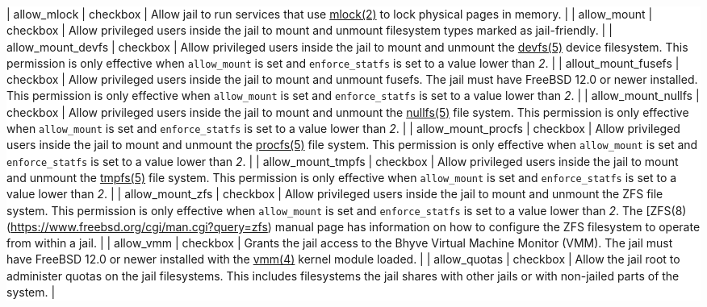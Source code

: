 | allow_mlock           | checkbox  | Allow jail to run services that use [mlock(2)](https://www.freebsd.org/cgi/man.cgi?query=mlock) to lock physical pages in memory.                                                                                                                                                                                                                                                                                                                                                                                                                               |
| allow_mount           | checkbox  | Allow privileged users inside the jail to mount and unmount filesystem types marked as jail-friendly.                                                                                                                                                                                                                                                                                                                                                                                                        |
| allow_mount_devfs     | checkbox  | Allow privileged users inside the jail to mount and unmount the [devfs(5)](https://www.freebsd.org/cgi/man.cgi?query=devfs) device filesystem. This permission is only effective when `allow_mount` is set and `enforce_statfs` is set to a value lower than *2*.                                                                                                                                                                                                                                                                                                     |
| allout_mount_fusefs   | checkbox  | Allow privileged users inside the jail to mount and unmount fusefs. The jail must have FreeBSD 12.0 or newer installed. This permission is only effective when `allow_mount` is set and `enforce_statfs` is set to a value lower than *2*.                                                                                                                                                                                                                                                                         |
| allow_mount_nullfs    | checkbox  | Allow privileged users inside the jail to mount and unmount the [nullfs(5)](https://www.freebsd.org/cgi/man.cgi?query=nullfs) file system. This permission is only effective when `allow_mount` is set and `enforce_statfs` is set to a value lower than *2*.                                                                                                                                                                                                                                                                                                          |
| allow_mount_procfs    | checkbox  | Allow privileged users inside the jail to mount and unmount the [procfs(5)](https://www.freebsd.org/cgi/man.cgi?query=procfs) file system. This permission is only effective when `allow_mount` is set and `enforce_statfs` is set to a value lower than *2*.                                                                                                                                                                                                                                                                                                          |
| allow_mount_tmpfs     | checkbox  | Allow privileged users inside the jail to mount and unmount the [tmpfs(5)](https://www.freebsd.org/cgi/man.cgi?query=tmpfs) file system. This permission is only effective when `allow_mount` is set and `enforce_statfs` is set to a value lower than *2*.                                                                                                                                                                                                                                                                                                           |
| allow_mount_zfs       | checkbox  | Allow privileged users inside the jail to mount and unmount the ZFS file system. This permission is only effective when `allow_mount` is set and `enforce_statfs` is set to a value lower than *2*. The [ZFS(8)(https://www.freebsd.org/cgi/man.cgi?query=zfs) manual page has information on how to configure the ZFS filesystem to operate from within a jail.                                                                                                                                                                                                      |
| allow_vmm             | checkbox  | Grants the jail access to the Bhyve Virtual Machine Monitor (VMM). The jail must have FreeBSD 12.0 or newer installed with the [vmm(4)](https://www.freebsd.org/cgi/man.cgi?query=vmm) kernel module loaded.                                                                                                                                                                                                                                                                                                                                                  |
| allow_quotas          | checkbox  | Allow the jail root to administer quotas on the jail filesystems. This includes filesystems the jail shares with other jails or with non-jailed parts of the system.                                                                                                                                                                                                                                                                                                                                         |